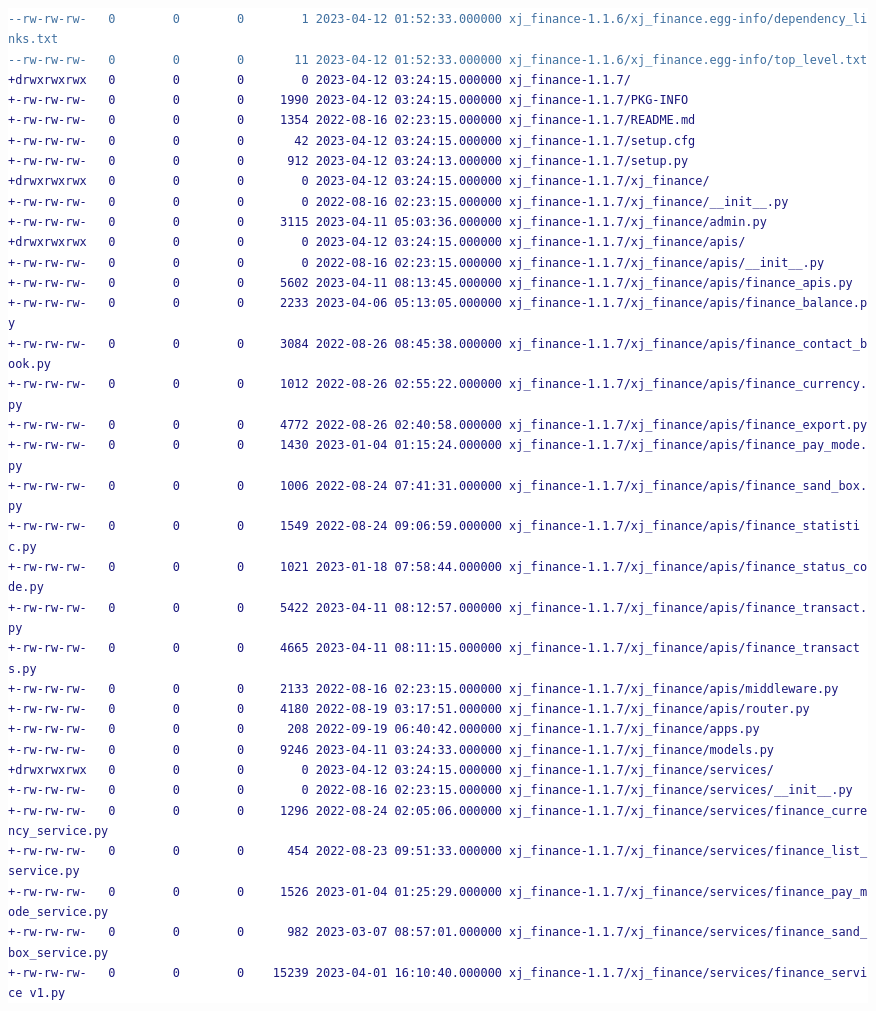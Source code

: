 ```diff
--rw-rw-rw-   0        0        0        1 2023-04-12 01:52:33.000000 xj_finance-1.1.6/xj_finance.egg-info/dependency_links.txt
--rw-rw-rw-   0        0        0       11 2023-04-12 01:52:33.000000 xj_finance-1.1.6/xj_finance.egg-info/top_level.txt
+drwxrwxrwx   0        0        0        0 2023-04-12 03:24:15.000000 xj_finance-1.1.7/
+-rw-rw-rw-   0        0        0     1990 2023-04-12 03:24:15.000000 xj_finance-1.1.7/PKG-INFO
+-rw-rw-rw-   0        0        0     1354 2022-08-16 02:23:15.000000 xj_finance-1.1.7/README.md
+-rw-rw-rw-   0        0        0       42 2023-04-12 03:24:15.000000 xj_finance-1.1.7/setup.cfg
+-rw-rw-rw-   0        0        0      912 2023-04-12 03:24:13.000000 xj_finance-1.1.7/setup.py
+drwxrwxrwx   0        0        0        0 2023-04-12 03:24:15.000000 xj_finance-1.1.7/xj_finance/
+-rw-rw-rw-   0        0        0        0 2022-08-16 02:23:15.000000 xj_finance-1.1.7/xj_finance/__init__.py
+-rw-rw-rw-   0        0        0     3115 2023-04-11 05:03:36.000000 xj_finance-1.1.7/xj_finance/admin.py
+drwxrwxrwx   0        0        0        0 2023-04-12 03:24:15.000000 xj_finance-1.1.7/xj_finance/apis/
+-rw-rw-rw-   0        0        0        0 2022-08-16 02:23:15.000000 xj_finance-1.1.7/xj_finance/apis/__init__.py
+-rw-rw-rw-   0        0        0     5602 2023-04-11 08:13:45.000000 xj_finance-1.1.7/xj_finance/apis/finance_apis.py
+-rw-rw-rw-   0        0        0     2233 2023-04-06 05:13:05.000000 xj_finance-1.1.7/xj_finance/apis/finance_balance.py
+-rw-rw-rw-   0        0        0     3084 2022-08-26 08:45:38.000000 xj_finance-1.1.7/xj_finance/apis/finance_contact_book.py
+-rw-rw-rw-   0        0        0     1012 2022-08-26 02:55:22.000000 xj_finance-1.1.7/xj_finance/apis/finance_currency.py
+-rw-rw-rw-   0        0        0     4772 2022-08-26 02:40:58.000000 xj_finance-1.1.7/xj_finance/apis/finance_export.py
+-rw-rw-rw-   0        0        0     1430 2023-01-04 01:15:24.000000 xj_finance-1.1.7/xj_finance/apis/finance_pay_mode.py
+-rw-rw-rw-   0        0        0     1006 2022-08-24 07:41:31.000000 xj_finance-1.1.7/xj_finance/apis/finance_sand_box.py
+-rw-rw-rw-   0        0        0     1549 2022-08-24 09:06:59.000000 xj_finance-1.1.7/xj_finance/apis/finance_statistic.py
+-rw-rw-rw-   0        0        0     1021 2023-01-18 07:58:44.000000 xj_finance-1.1.7/xj_finance/apis/finance_status_code.py
+-rw-rw-rw-   0        0        0     5422 2023-04-11 08:12:57.000000 xj_finance-1.1.7/xj_finance/apis/finance_transact.py
+-rw-rw-rw-   0        0        0     4665 2023-04-11 08:11:15.000000 xj_finance-1.1.7/xj_finance/apis/finance_transacts.py
+-rw-rw-rw-   0        0        0     2133 2022-08-16 02:23:15.000000 xj_finance-1.1.7/xj_finance/apis/middleware.py
+-rw-rw-rw-   0        0        0     4180 2022-08-19 03:17:51.000000 xj_finance-1.1.7/xj_finance/apis/router.py
+-rw-rw-rw-   0        0        0      208 2022-09-19 06:40:42.000000 xj_finance-1.1.7/xj_finance/apps.py
+-rw-rw-rw-   0        0        0     9246 2023-04-11 03:24:33.000000 xj_finance-1.1.7/xj_finance/models.py
+drwxrwxrwx   0        0        0        0 2023-04-12 03:24:15.000000 xj_finance-1.1.7/xj_finance/services/
+-rw-rw-rw-   0        0        0        0 2022-08-16 02:23:15.000000 xj_finance-1.1.7/xj_finance/services/__init__.py
+-rw-rw-rw-   0        0        0     1296 2022-08-24 02:05:06.000000 xj_finance-1.1.7/xj_finance/services/finance_currency_service.py
+-rw-rw-rw-   0        0        0      454 2022-08-23 09:51:33.000000 xj_finance-1.1.7/xj_finance/services/finance_list_service.py
+-rw-rw-rw-   0        0        0     1526 2023-01-04 01:25:29.000000 xj_finance-1.1.7/xj_finance/services/finance_pay_mode_service.py
+-rw-rw-rw-   0        0        0      982 2023-03-07 08:57:01.000000 xj_finance-1.1.7/xj_finance/services/finance_sand_box_service.py
+-rw-rw-rw-   0        0        0    15239 2023-04-01 16:10:40.000000 xj_finance-1.1.7/xj_finance/services/finance_service v1.py
```
